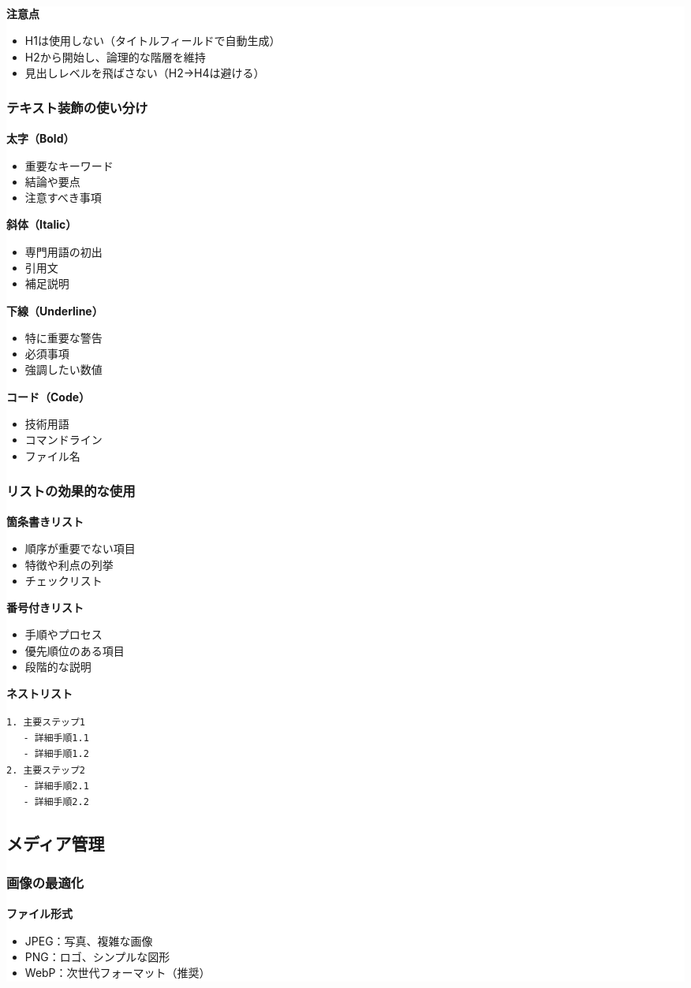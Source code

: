 **注意点**
- H1は使用しない（タイトルフィールドで自動生成）
- H2から開始し、論理的な階層を維持
- 見出しレベルを飛ばさない（H2→H4は避ける）

### テキスト装飾の使い分け

**太字（Bold）**
- 重要なキーワード
- 結論や要点
- 注意すべき事項

**斜体（Italic）**
- 専門用語の初出
- 引用文
- 補足説明

**下線（Underline）**
- 特に重要な警告
- 必須事項
- 強調したい数値

**コード（Code）**
- 技術用語
- コマンドライン
- ファイル名

### リストの効果的な使用

**箇条書きリスト**
- 順序が重要でない項目
- 特徴や利点の列挙
- チェックリスト

**番号付きリスト**
- 手順やプロセス
- 優先順位のある項目
- 段階的な説明

**ネストリスト**
```
1. 主要ステップ1
   - 詳細手順1.1
   - 詳細手順1.2
2. 主要ステップ2
   - 詳細手順2.1
   - 詳細手順2.2
```

## メディア管理

### 画像の最適化

**ファイル形式**
- JPEG：写真、複雑な画像
- PNG：ロゴ、シンプルな図形
- WebP：次世代フォーマット（推奨）
